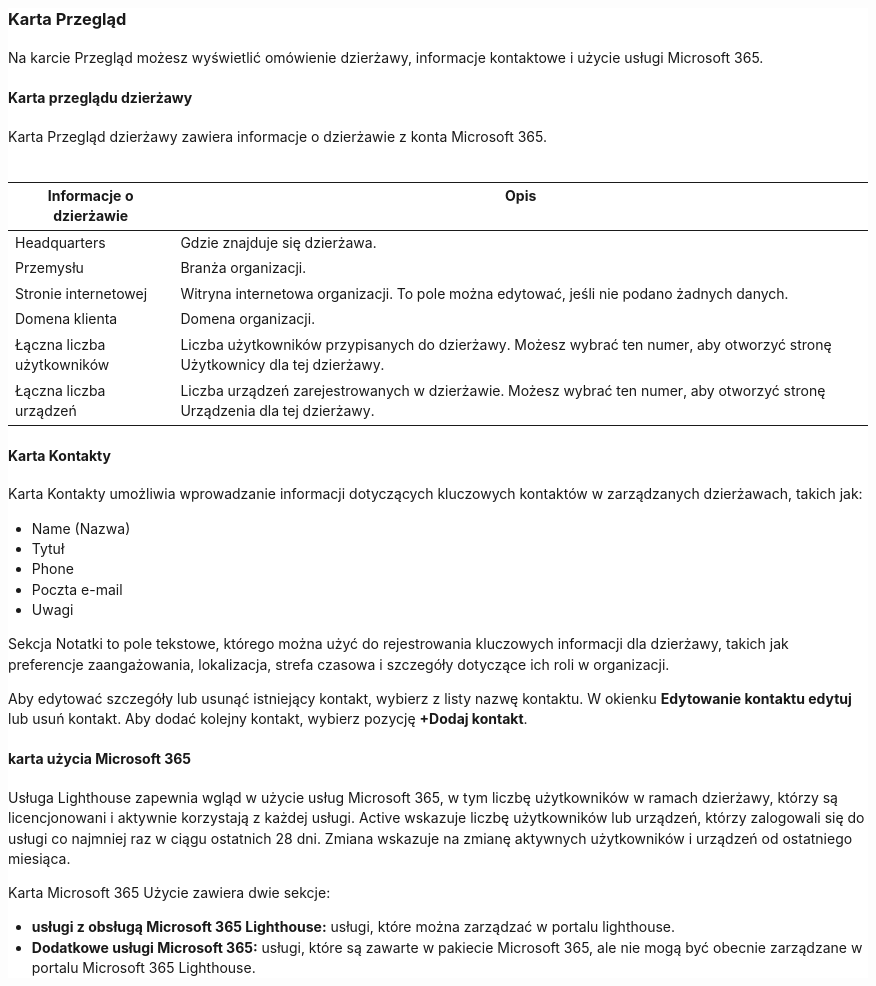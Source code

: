 ### <a name="overview-tab"></a>Karta Przegląd

Na karcie Przegląd możesz wyświetlić omówienie dzierżawy, informacje kontaktowe i użycie usługi Microsoft 365.

#### <a name="tenant-overview-card"></a>Karta przeglądu dzierżawy

Karta Przegląd dzierżawy zawiera informacje o dzierżawie z konta Microsoft 365.<br><br>

| Informacje o dzierżawie    | Opis|
|-----------------------|------------------|
| Headquarters    | Gdzie znajduje się dzierżawa.|
| Przemysłu    |Branża organizacji.|
| Stronie internetowej    |Witryna internetowa organizacji. To pole można edytować, jeśli nie podano żadnych danych.|
| Domena klienta    |Domena organizacji.|
| Łączna liczba użytkowników    |Liczba użytkowników przypisanych do dzierżawy. Możesz wybrać ten numer, aby otworzyć stronę Użytkownicy dla tej dzierżawy.|
| Łączna liczba urządzeń|Liczba urządzeń zarejestrowanych w dzierżawie. Możesz wybrać ten numer, aby otworzyć stronę Urządzenia dla tej dzierżawy.|

#### <a name="contacts-card"></a>Karta Kontakty

Karta Kontakty umożliwia wprowadzanie informacji dotyczących kluczowych kontaktów w zarządzanych dzierżawach, takich jak:

- Name (Nazwa)
- Tytuł
- Phone
- Poczta e-mail
- Uwagi

Sekcja Notatki to pole tekstowe, którego można użyć do rejestrowania kluczowych informacji dla dzierżawy, takich jak preferencje zaangażowania, lokalizacja, strefa czasowa i szczegóły dotyczące ich roli w organizacji.

Aby edytować szczegóły lub usunąć istniejący kontakt, wybierz z listy nazwę kontaktu. W okienku **Edytowanie kontaktu edytuj** lub usuń kontakt. Aby dodać kolejny kontakt, wybierz pozycję **+Dodaj kontakt**.

#### <a name="microsoft-365-usage-card"></a>karta użycia Microsoft 365

Usługa Lighthouse zapewnia wgląd w użycie usług Microsoft 365, w tym liczbę użytkowników w ramach dzierżawy, którzy są licencjonowani i aktywnie korzystają z każdej usługi. Active wskazuje liczbę użytkowników lub urządzeń, którzy zalogowali się do usługi co najmniej raz w ciągu ostatnich 28 dni. Zmiana wskazuje na zmianę aktywnych użytkowników i urządzeń od ostatniego miesiąca.

Karta Microsoft 365 Użycie zawiera dwie sekcje:

- **usługi z obsługą Microsoft 365 Lighthouse:** usługi, które można zarządzać w portalu lighthouse.
- **Dodatkowe usługi Microsoft 365:** usługi, które są zawarte w pakiecie Microsoft 365, ale nie mogą być obecnie zarządzane w portalu Microsoft 365 Lighthouse.
